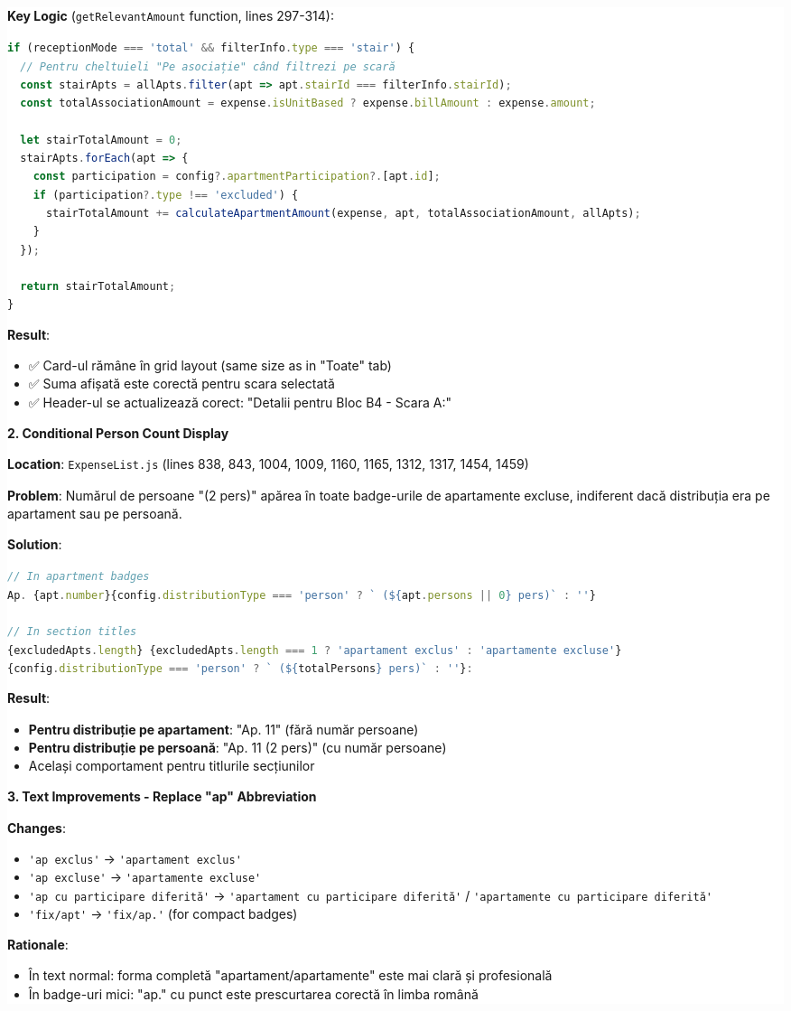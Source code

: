 **Key Logic** (`getRelevantAmount` function, lines 297-314):
```javascript
if (receptionMode === 'total' && filterInfo.type === 'stair') {
  // Pentru cheltuieli "Pe asociație" când filtrezi pe scară
  const stairApts = allApts.filter(apt => apt.stairId === filterInfo.stairId);
  const totalAssociationAmount = expense.isUnitBased ? expense.billAmount : expense.amount;

  let stairTotalAmount = 0;
  stairApts.forEach(apt => {
    const participation = config?.apartmentParticipation?.[apt.id];
    if (participation?.type !== 'excluded') {
      stairTotalAmount += calculateApartmentAmount(expense, apt, totalAssociationAmount, allApts);
    }
  });

  return stairTotalAmount;
}
```

**Result**:
- ✅ Card-ul rămâne în grid layout (same size as in "Toate" tab)
- ✅ Suma afișată este corectă pentru scara selectată
- ✅ Header-ul se actualizează corect: "Detalii pentru Bloc B4 - Scara A:"

**2. Conditional Person Count Display**

**Location**: `ExpenseList.js` (lines 838, 843, 1004, 1009, 1160, 1165, 1312, 1317, 1454, 1459)

**Problem**: Numărul de persoane "(2 pers)" apărea în toate badge-urile de apartamente excluse, indiferent dacă distribuția era pe apartament sau pe persoană.

**Solution**:
```javascript
// In apartment badges
Ap. {apt.number}{config.distributionType === 'person' ? ` (${apt.persons || 0} pers)` : ''}

// In section titles
{excludedApts.length} {excludedApts.length === 1 ? 'apartament exclus' : 'apartamente excluse'}
{config.distributionType === 'person' ? ` (${totalPersons} pers)` : ''}:
```

**Result**:
- **Pentru distribuție pe apartament**: "Ap. 11" (fără număr persoane)
- **Pentru distribuție pe persoană**: "Ap. 11 (2 pers)" (cu număr persoane)
- Același comportament pentru titlurile secțiunilor

**3. Text Improvements - Replace "ap" Abbreviation**

**Changes**:
- `'ap exclus'` → `'apartament exclus'`
- `'ap excluse'` → `'apartamente excluse'`
- `'ap cu participare diferită'` → `'apartament cu participare diferită'` / `'apartamente cu participare diferită'`
- `'fix/apt'` → `'fix/ap.'` (for compact badges)

**Rationale**:
- În text normal: forma completă "apartament/apartamente" este mai clară și profesională
- În badge-uri mici: "ap." cu punct este prescurtarea corectă în limba română
